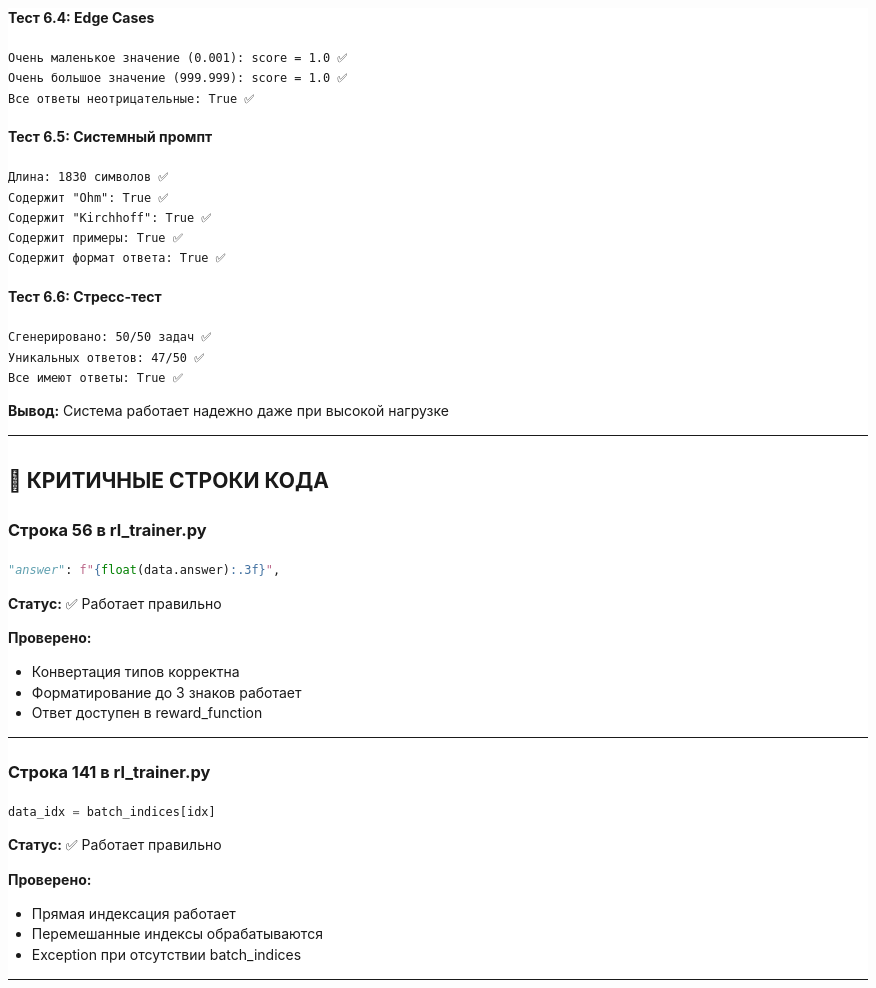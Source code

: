 #### Тест 6.4: Edge Cases
```
Очень маленькое значение (0.001): score = 1.0 ✅
Очень большое значение (999.999): score = 1.0 ✅
Все ответы неотрицательные: True ✅
```

#### Тест 6.5: Системный промпт
```
Длина: 1830 символов ✅
Содержит "Ohm": True ✅
Содержит "Kirchhoff": True ✅
Содержит примеры: True ✅
Содержит формат ответа: True ✅
```

#### Тест 6.6: Стресс-тест
```
Сгенерировано: 50/50 задач ✅
Уникальных ответов: 47/50 ✅
Все имеют ответы: True ✅
```

**Вывод:** Система работает надежно даже при высокой нагрузке

---

## 🔧 КРИТИЧНЫЕ СТРОКИ КОДА

### Строка 56 в rl_trainer.py
```python
"answer": f"{float(data.answer):.3f}",
```

**Статус:** ✅ Работает правильно

**Проверено:**
- Конвертация типов корректна
- Форматирование до 3 знаков работает
- Ответ доступен в reward_function

---

### Строка 141 в rl_trainer.py
```python
data_idx = batch_indices[idx]
```

**Статус:** ✅ Работает правильно

**Проверено:**
- Прямая индексация работает
- Перемешанные индексы обрабатываются
- Exception при отсутствии batch_indices

---